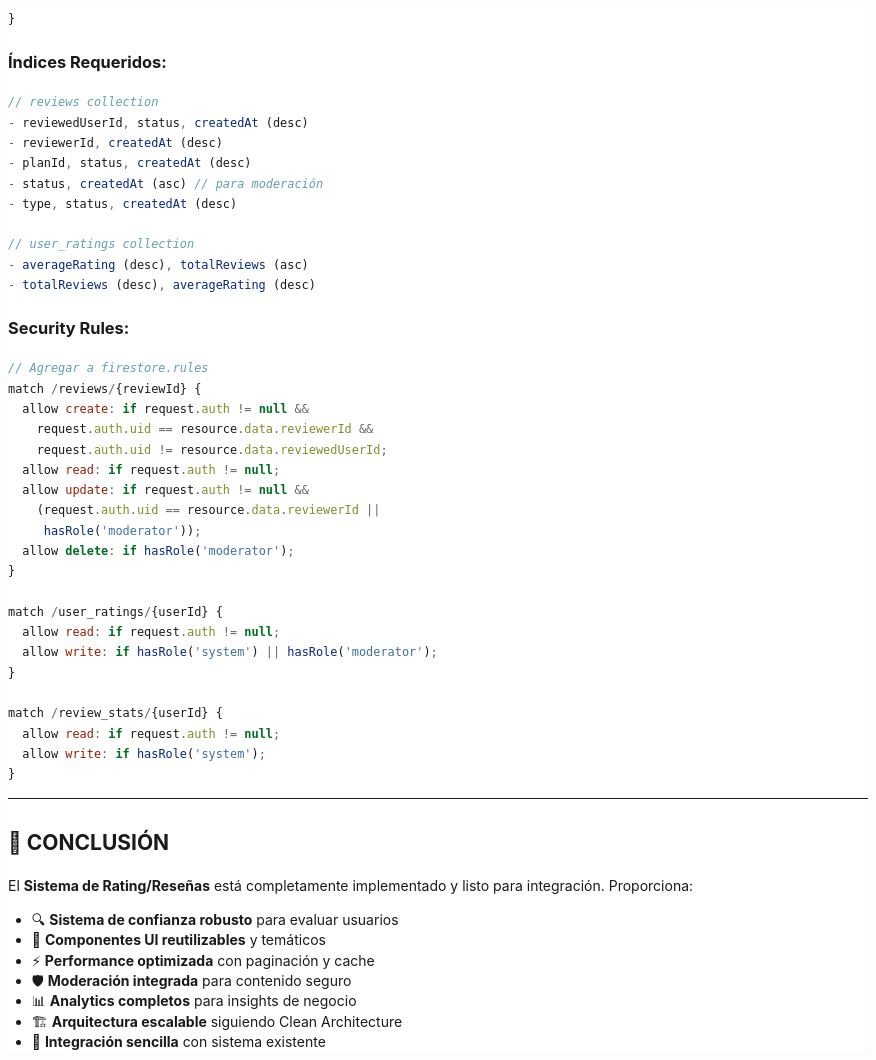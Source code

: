 ```javascript
}
```

### **Índices Requeridos:**
```javascript
// reviews collection
- reviewedUserId, status, createdAt (desc)
- reviewerId, createdAt (desc)
- planId, status, createdAt (desc)
- status, createdAt (asc) // para moderación
- type, status, createdAt (desc)

// user_ratings collection  
- averageRating (desc), totalReviews (asc)
- totalReviews (desc), averageRating (desc)
```

### **Security Rules:**
```javascript
// Agregar a firestore.rules
match /reviews/{reviewId} {
  allow create: if request.auth != null && 
    request.auth.uid == resource.data.reviewerId &&
    request.auth.uid != resource.data.reviewedUserId;
  allow read: if request.auth != null;
  allow update: if request.auth != null && 
    (request.auth.uid == resource.data.reviewerId || 
     hasRole('moderator'));
  allow delete: if hasRole('moderator');
}

match /user_ratings/{userId} {
  allow read: if request.auth != null;
  allow write: if hasRole('system') || hasRole('moderator');
}

match /review_stats/{userId} {
  allow read: if request.auth != null;
  allow write: if hasRole('system');
}
```

---

## 🎉 **CONCLUSIÓN**

El **Sistema de Rating/Reseñas** está completamente implementado y listo para integración. Proporciona:

- 🔍 **Sistema de confianza robusto** para evaluar usuarios
- 🎨 **Componentes UI reutilizables** y temáticos
- ⚡ **Performance optimizada** con paginación y cache
- 🛡️ **Moderación integrada** para contenido seguro
- 📊 **Analytics completos** para insights de negocio
- 🏗️ **Arquitectura escalable** siguiendo Clean Architecture
- 🔧 **Integración sencilla** con sistema existente
